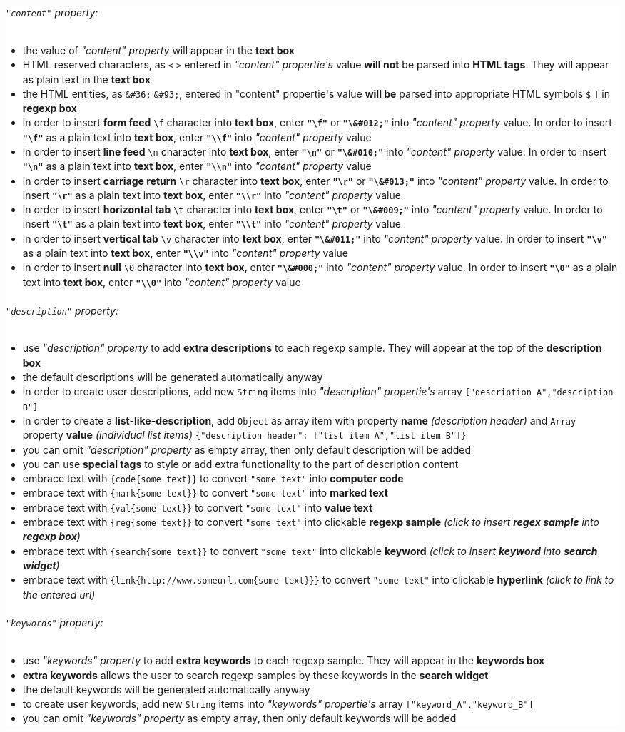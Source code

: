 ###### `"content"` property:
* the value of *"content" property* will appear in the **text box**
* HTML reserved characters, as `<` `>` entered in *"content" propertie's* value **will not** be parsed into **HTML tags**. They will appear as plain text in the **text box**
* the HTML entities, as `&#36;` `&#93;`, entered in "content" propertie's value **will be** parsed into appropriate HTML symbols `$` `]` in **regexp box**
* in order to insert **form feed** `\f` character into **text box**, enter **`"\f"`** or **`"\&#012;"`** into *"content" property* value. In order to insert **`"\f"`** as a plain text into **text box**, enter **`"\\f"`** into *"content" property* value
* in order to insert **line feed** `\n` character into **text box**, enter **`"\n"`** or **`"\&#010;"`** into *"content" property* value. In order to insert **`"\n"`** as a plain text into **text box**, enter **`"\\n"`** into *"content" property* value
* in order to insert **carriage return** `\r` character into **text box**, enter **`"\r"`** or **`"\&#013;"`** into *"content" property* value. In order to insert **`"\r"`** as a plain text into **text box**, enter **`"\\r"`** into *"content" property* value
* in order to insert **horizontal tab** `\t` character into **text box**, enter **`"\t"`** or **`"\&#009;"`** into *"content" property* value. In order to insert **`"\t"`** as a plain text into **text box**, enter **`"\\t"`** into *"content" property* value
* in order to insert **vertical tab** `\v` character into **text box**, enter **`"\&#011;"`** into *"content" property* value. In order to insert **`"\v"`** as a plain text into **text box**, enter **`"\\v"`** into *"content" property* value
* in order to insert **null** `\0` character into **text box**, enter **`"\&#000;"`** into *"content" property* value. In order to insert **`"\0"`** as a plain text into **text box**, enter **`"\\0"`** into *"content" property* value

###### `"description"` property:
* use *"description" property* to add **extra descriptions** to each regexp sample. They will appear at the top of the **description box**
* the default descriptions will be generated automatically anyway
* in order to create user descriptions, add new `String` items into *"description" propertie's* array `["description A","description B"]`
* in order to create a **list-like-description**, add `Object` as array item with property **name** *(description header)* and `Array` property **value** *(individual list items)* `{"description header": ["list item A","list item B"]}`
* you can omit *"description" property* as empty array, then only default description will be added
* you can use **special tags** to style or add extra functionality to the part of description content
* embrace text with `{code{some text}}` to convert `"some text"` into **computer code**
* embrace text with `{mark{some text}}` to convert `"some text"` into **marked text**
* embrace text with `{val{some text}}` to convert `"some text"` into **value text**
* embrace text with `{reg{some text}}` to convert `"some text"` into clickable **regexp sample** *(click to insert **regex sample** into **regexp box**)*
* embrace text with `{search{some text}}` to convert `"some text"` into clickable **keyword** *(click to insert **keyword** into **search widget**)*
* embrace text with `{link{http://www.someurl.com{some text}}}` to convert `"some text"` into clickable **hyperlink** *(click to link to the entered url)*

###### `"keywords"` property:
* use *"keywords" property* to add **extra keywords** to each regexp sample. They will appear in the **keywords box**
* **extra keywords** allows the user to search regexp samples by these keywords in the **search widget**
* the default keywords will be generated automatically anyway
* to create user keywords, add new `String` items into *"keywords" propertie's* array `["keyword_A","keyword_B"]`
* you can omit *"keywords" property* as empty array, then only default keywords will be added
